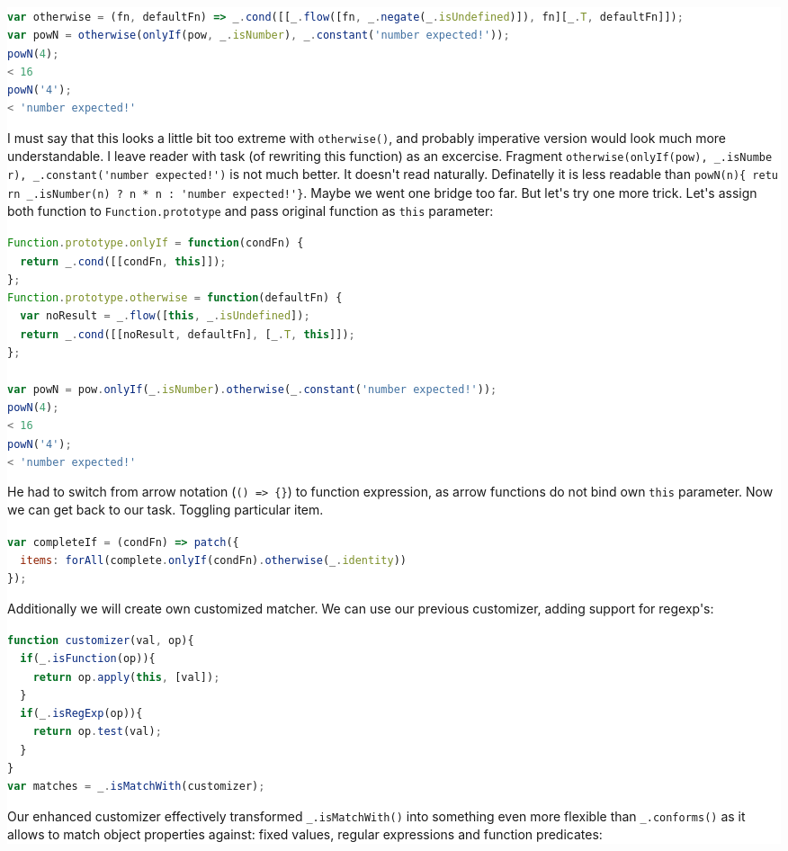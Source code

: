 ```javascript
var otherwise = (fn, defaultFn) => _.cond([[_.flow([fn, _.negate(_.isUndefined)]), fn][_.T, defaultFn]]);
var powN = otherwise(onlyIf(pow, _.isNumber), _.constant('number expected!'));
powN(4);
< 16
powN('4');
< 'number expected!'
```
I must say that this looks a little bit too extreme with `otherwise()`, and probably imperative version would look much more understandable. I leave reader with task (of rewriting this function) as an excercise.
Fragment `otherwise(onlyIf(pow), _.isNumber), _.constant('number expected!')` is not much better. It doesn't read naturally. Definatelly it is less readable than `powN(n){ return _.isNumber(n) ? n * n : 'number expected!'}`. Maybe we went one bridge too far.
But let's try one more trick. Let's assign both function to `Function.prototype` and pass original function as `this` parameter:
```javascript
Function.prototype.onlyIf = function(condFn) {
  return _.cond([[condFn, this]]);
};
Function.prototype.otherwise = function(defaultFn) {
  var noResult = _.flow([this, _.isUndefined]);
  return _.cond([[noResult, defaultFn], [_.T, this]]);
};

var powN = pow.onlyIf(_.isNumber).otherwise(_.constant('number expected!'));
powN(4);
< 16
powN('4');
< 'number expected!'
```

He had to switch from arrow notation (`() => {}`) to function expression, as arrow functions do not bind own `this` parameter.
Now we can get back to our task. Toggling particular item.
```javascript
var completeIf = (condFn) => patch({
  items: forAll(complete.onlyIf(condFn).otherwise(_.identity))
});
```
Additionally we will create own customized matcher. We can use our previous customizer, adding support for regexp's:
```javascript
function customizer(val, op){
  if(_.isFunction(op)){
    return op.apply(this, [val]);
  }
  if(_.isRegExp(op)){
    return op.test(val);
  }
}
var matches = _.isMatchWith(customizer);
```
Our enhanced customizer effectively transformed `_.isMatchWith()` into something even more flexible than `_.conforms()` as it allows to match object properties against: fixed values, regular expressions and function predicates:
